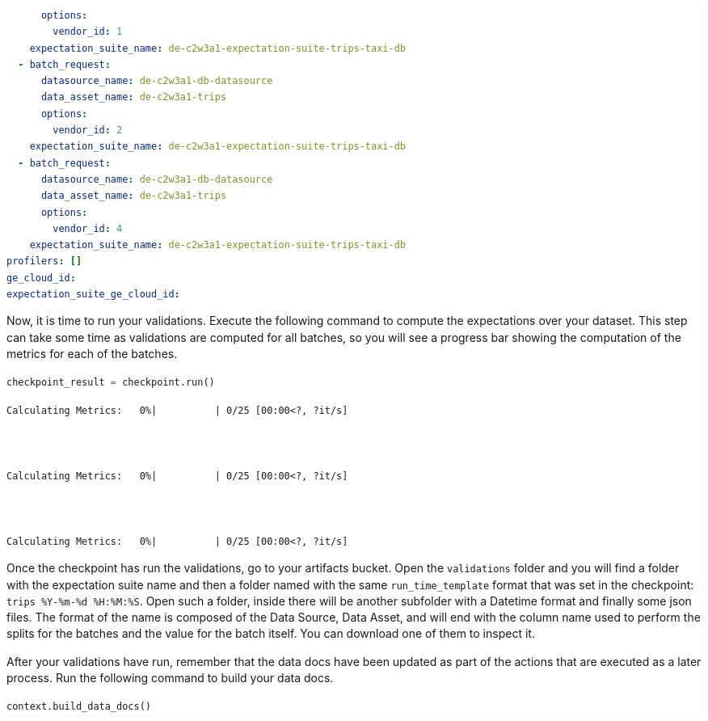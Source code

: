 ```yaml
      options:
        vendor_id: 1
    expectation_suite_name: de-c2w3a1-expectation-suite-trips-taxi-db
  - batch_request:
      datasource_name: de-c2w3a1-db-datasource
      data_asset_name: de-c2w3a1-trips
      options:
        vendor_id: 2
    expectation_suite_name: de-c2w3a1-expectation-suite-trips-taxi-db
  - batch_request:
      datasource_name: de-c2w3a1-db-datasource
      data_asset_name: de-c2w3a1-trips
      options:
        vendor_id: 4
    expectation_suite_name: de-c2w3a1-expectation-suite-trips-taxi-db
profilers: []
ge_cloud_id:
expectation_suite_ge_cloud_id:
```

Now, it is time to run your validations. Execute the following command to compute the expectations over your dataset. This step can take some time as validations are computed for all batches, so you will see a progress bar showing the computation of the metrics for each of the batches.


```python
checkpoint_result = checkpoint.run()
```


    Calculating Metrics:   0%|          | 0/25 [00:00<?, ?it/s]



    Calculating Metrics:   0%|          | 0/25 [00:00<?, ?it/s]



    Calculating Metrics:   0%|          | 0/25 [00:00<?, ?it/s]


Once the checkpoint has run the validations, go to your artifacts bucket. Open the `validations` folder and you will find a  folder with the expectation suite name and then a folder named with the same `run_time_template` format that was set in the checkpoint: `trips %Y-%m-%d %H:%M:%S`. Open such a folder, inside there will be another subfolder with a Datetime format and finally some json files. The format of the name is composed of the Data Source, Data Asset, and will end with the column name used to perform the splits for the batches and the value for the batch itself. You can download one of them to inspect it. 

After your validations have run, remember that the data docs have been updated as part of the actions that are executed as a later process. Run the following command to build your data docs.


```python
context.build_data_docs()
```



